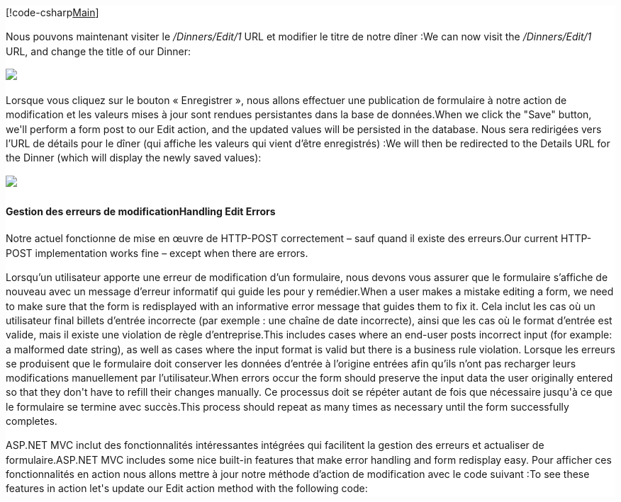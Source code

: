 [!code-csharp[Main](provide-crud-create-read-update-delete-data-form-entry-support/samples/sample11.cs)]

<span data-ttu-id="3a577-210">Nous pouvons maintenant visiter le */Dinners/Edit/1* URL et modifier le titre de notre dîner :</span><span class="sxs-lookup"><span data-stu-id="3a577-210">We can now visit the */Dinners/Edit/1* URL, and change the title of our Dinner:</span></span>

![](provide-crud-create-read-update-delete-data-form-entry-support/_static/image7.png)

<span data-ttu-id="3a577-211">Lorsque vous cliquez sur le bouton « Enregistrer », nous allons effectuer une publication de formulaire à notre action de modification et les valeurs mises à jour sont rendues persistantes dans la base de données.</span><span class="sxs-lookup"><span data-stu-id="3a577-211">When we click the "Save" button, we'll perform a form post to our Edit action, and the updated values will be persisted in the database.</span></span> <span data-ttu-id="3a577-212">Nous sera redirigées vers l’URL de détails pour le dîner (qui affiche les valeurs qui vient d’être enregistrés) :</span><span class="sxs-lookup"><span data-stu-id="3a577-212">We will then be redirected to the Details URL for the Dinner (which will display the newly saved values):</span></span>

![](provide-crud-create-read-update-delete-data-form-entry-support/_static/image8.png)

#### <a name="handling-edit-errors"></a><span data-ttu-id="3a577-213">Gestion des erreurs de modification</span><span class="sxs-lookup"><span data-stu-id="3a577-213">Handling Edit Errors</span></span>

<span data-ttu-id="3a577-214">Notre actuel fonctionne de mise en œuvre de HTTP-POST correctement – sauf quand il existe des erreurs.</span><span class="sxs-lookup"><span data-stu-id="3a577-214">Our current HTTP-POST implementation works fine – except when there are errors.</span></span>

<span data-ttu-id="3a577-215">Lorsqu’un utilisateur apporte une erreur de modification d’un formulaire, nous devons vous assurer que le formulaire s’affiche de nouveau avec un message d’erreur informatif qui guide les pour y remédier.</span><span class="sxs-lookup"><span data-stu-id="3a577-215">When a user makes a mistake editing a form, we need to make sure that the form is redisplayed with an informative error message that guides them to fix it.</span></span> <span data-ttu-id="3a577-216">Cela inclut les cas où un utilisateur final billets d’entrée incorrecte (par exemple : une chaîne de date incorrecte), ainsi que les cas où le format d’entrée est valide, mais il existe une violation de règle d’entreprise.</span><span class="sxs-lookup"><span data-stu-id="3a577-216">This includes cases where an end-user posts incorrect input (for example: a malformed date string), as well as cases where the input format is valid but there is a business rule violation.</span></span> <span data-ttu-id="3a577-217">Lorsque les erreurs se produisent que le formulaire doit conserver les données d’entrée à l’origine entrées afin qu’ils n’ont pas recharger leurs modifications manuellement par l’utilisateur.</span><span class="sxs-lookup"><span data-stu-id="3a577-217">When errors occur the form should preserve the input data the user originally entered so that they don't have to refill their changes manually.</span></span> <span data-ttu-id="3a577-218">Ce processus doit se répéter autant de fois que nécessaire jusqu'à ce que le formulaire se termine avec succès.</span><span class="sxs-lookup"><span data-stu-id="3a577-218">This process should repeat as many times as necessary until the form successfully completes.</span></span>

<span data-ttu-id="3a577-219">ASP.NET MVC inclut des fonctionnalités intéressantes intégrées qui facilitent la gestion des erreurs et actualiser de formulaire.</span><span class="sxs-lookup"><span data-stu-id="3a577-219">ASP.NET MVC includes some nice built-in features that make error handling and form redisplay easy.</span></span> <span data-ttu-id="3a577-220">Pour afficher ces fonctionnalités en action nous allons mettre à jour notre méthode d’action de modification avec le code suivant :</span><span class="sxs-lookup"><span data-stu-id="3a577-220">To see these features in action let's update our Edit action method with the following code:</span></span>
